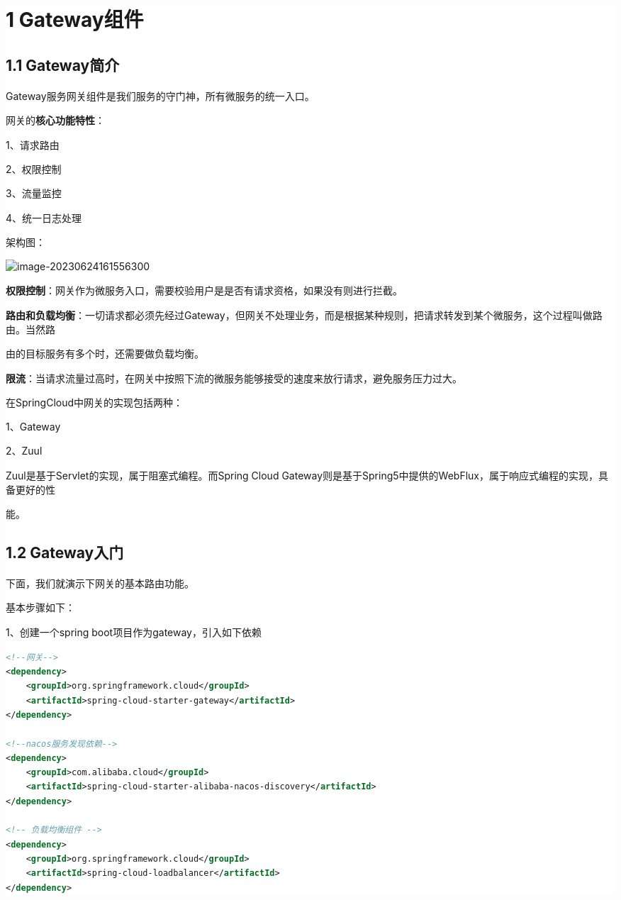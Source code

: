 # 1 Gateway组件

## 1.1 Gateway简介

Gateway服务网关组件是我们服务的守门神，所有微服务的统一入口。

网关的**核心功能特性**：

1、请求路由

2、权限控制

3、流量监控

4、统一日志处理

架构图：

![image-20230624161556300](assets/image-20230624161556300.png) 

**权限控制**：网关作为微服务入口，需要校验用户是是否有请求资格，如果没有则进行拦截。

**路由和负载均衡**：一切请求都必须先经过Gateway，但网关不处理业务，而是根据某种规则，把请求转发到某个微服务，这个过程叫做路由。当然路

由的目标服务有多个时，还需要做负载均衡。

**限流**：当请求流量过高时，在网关中按照下流的微服务能够接受的速度来放行请求，避免服务压力过大。



在SpringCloud中网关的实现包括两种：

1、Gateway

2、Zuul

Zuul是基于Servlet的实现，属于阻塞式编程。而Spring Cloud Gateway则是基于Spring5中提供的WebFlux，属于响应式编程的实现，具备更好的性

能。

## 1.2 Gateway入门

下面，我们就演示下网关的基本路由功能。

基本步骤如下：

1、创建一个spring boot项目作为gateway，引入如下依赖

```xml
<!--网关-->
<dependency>
    <groupId>org.springframework.cloud</groupId>
    <artifactId>spring-cloud-starter-gateway</artifactId>
</dependency>

<!--nacos服务发现依赖-->
<dependency>
    <groupId>com.alibaba.cloud</groupId>
    <artifactId>spring-cloud-starter-alibaba-nacos-discovery</artifactId>
</dependency>

<!-- 负载均衡组件 -->
<dependency>
    <groupId>org.springframework.cloud</groupId>
    <artifactId>spring-cloud-loadbalancer</artifactId>
</dependency>
```

